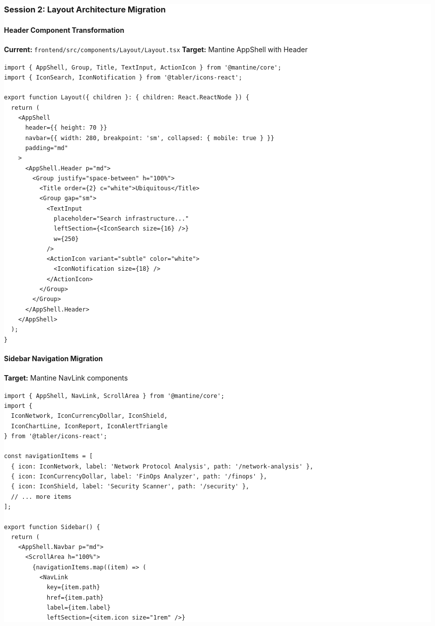 ### Session 2: Layout Architecture Migration

#### Header Component Transformation
**Current:** `frontend/src/components/Layout/Layout.tsx`
**Target:** Mantine AppShell with Header

```tsx
import { AppShell, Group, Title, TextInput, ActionIcon } from '@mantine/core';
import { IconSearch, IconNotification } from '@tabler/icons-react';

export function Layout({ children }: { children: React.ReactNode }) {
  return (
    <AppShell
      header={{ height: 70 }}
      navbar={{ width: 280, breakpoint: 'sm', collapsed: { mobile: true } }}
      padding="md"
    >
      <AppShell.Header p="md">
        <Group justify="space-between" h="100%">
          <Title order={2} c="white">Ubiquitous</Title>
          <Group gap="sm">
            <TextInput
              placeholder="Search infrastructure..."
              leftSection={<IconSearch size={16} />}
              w={250}
            />
            <ActionIcon variant="subtle" color="white">
              <IconNotification size={18} />
            </ActionIcon>
          </Group>
        </Group>
      </AppShell.Header>
    </AppShell>
  );
}
```

#### Sidebar Navigation Migration
**Target:** Mantine NavLink components

```tsx
import { AppShell, NavLink, ScrollArea } from '@mantine/core';
import { 
  IconNetwork, IconCurrencyDollar, IconShield, 
  IconChartLine, IconReport, IconAlertTriangle 
} from '@tabler/icons-react';

const navigationItems = [
  { icon: IconNetwork, label: 'Network Protocol Analysis', path: '/network-analysis' },
  { icon: IconCurrencyDollar, label: 'FinOps Analyzer', path: '/finops' },
  { icon: IconShield, label: 'Security Scanner', path: '/security' },
  // ... more items
];

export function Sidebar() {
  return (
    <AppShell.Navbar p="md">
      <ScrollArea h="100%">
        {navigationItems.map((item) => (
          <NavLink
            key={item.path}
            href={item.path}
            label={item.label}
            leftSection={<item.icon size="1rem" />}
```